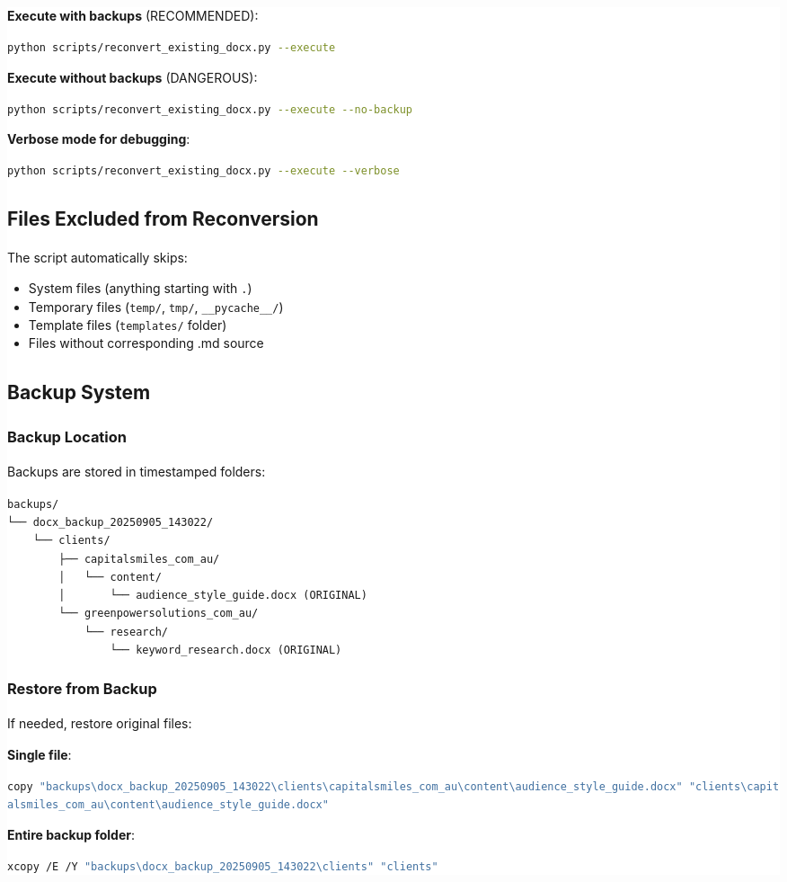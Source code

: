 **Execute with backups** (RECOMMENDED):
```bash
python scripts/reconvert_existing_docx.py --execute
```

**Execute without backups** (DANGEROUS):
```bash
python scripts/reconvert_existing_docx.py --execute --no-backup
```

**Verbose mode for debugging**:
```bash
python scripts/reconvert_existing_docx.py --execute --verbose
```

## Files Excluded from Reconversion

The script automatically skips:
- System files (anything starting with `.`)
- Temporary files (`temp/`, `tmp/`, `__pycache__/`)
- Template files (`templates/` folder)
- Files without corresponding .md source

## Backup System

### Backup Location

Backups are stored in timestamped folders:
```
backups/
└── docx_backup_20250905_143022/
    └── clients/
        ├── capitalsmiles_com_au/
        │   └── content/
        │       └── audience_style_guide.docx (ORIGINAL)
        └── greenpowersolutions_com_au/
            └── research/
                └── keyword_research.docx (ORIGINAL)
```

### Restore from Backup

If needed, restore original files:

**Single file**:
```bash
copy "backups\docx_backup_20250905_143022\clients\capitalsmiles_com_au\content\audience_style_guide.docx" "clients\capitalsmiles_com_au\content\audience_style_guide.docx"
```

**Entire backup folder**:
```bash
xcopy /E /Y "backups\docx_backup_20250905_143022\clients" "clients"
```
